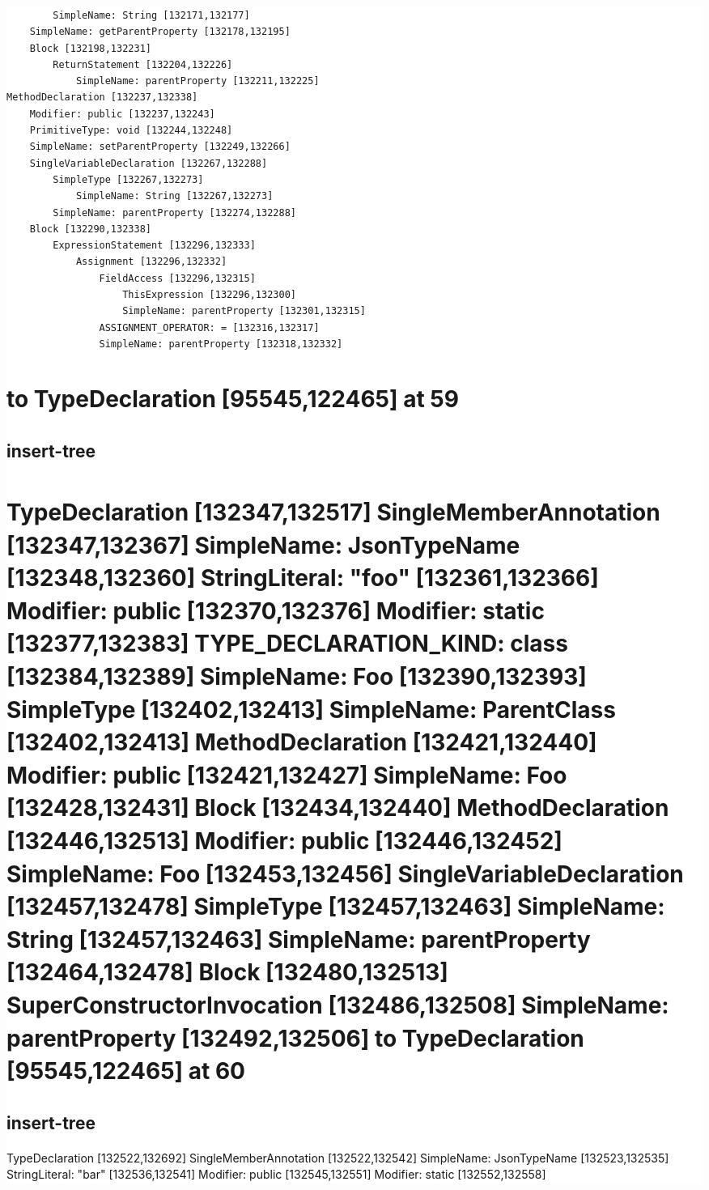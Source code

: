             SimpleName: String [132171,132177]
        SimpleName: getParentProperty [132178,132195]
        Block [132198,132231]
            ReturnStatement [132204,132226]
                SimpleName: parentProperty [132211,132225]
    MethodDeclaration [132237,132338]
        Modifier: public [132237,132243]
        PrimitiveType: void [132244,132248]
        SimpleName: setParentProperty [132249,132266]
        SingleVariableDeclaration [132267,132288]
            SimpleType [132267,132273]
                SimpleName: String [132267,132273]
            SimpleName: parentProperty [132274,132288]
        Block [132290,132338]
            ExpressionStatement [132296,132333]
                Assignment [132296,132332]
                    FieldAccess [132296,132315]
                        ThisExpression [132296,132300]
                        SimpleName: parentProperty [132301,132315]
                    ASSIGNMENT_OPERATOR: = [132316,132317]
                    SimpleName: parentProperty [132318,132332]
to
TypeDeclaration [95545,122465]
at 59
===
insert-tree
---
TypeDeclaration [132347,132517]
    SingleMemberAnnotation [132347,132367]
        SimpleName: JsonTypeName [132348,132360]
        StringLiteral: "foo" [132361,132366]
    Modifier: public [132370,132376]
    Modifier: static [132377,132383]
    TYPE_DECLARATION_KIND: class [132384,132389]
    SimpleName: Foo [132390,132393]
    SimpleType [132402,132413]
        SimpleName: ParentClass [132402,132413]
    MethodDeclaration [132421,132440]
        Modifier: public [132421,132427]
        SimpleName: Foo [132428,132431]
        Block [132434,132440]
    MethodDeclaration [132446,132513]
        Modifier: public [132446,132452]
        SimpleName: Foo [132453,132456]
        SingleVariableDeclaration [132457,132478]
            SimpleType [132457,132463]
                SimpleName: String [132457,132463]
            SimpleName: parentProperty [132464,132478]
        Block [132480,132513]
            SuperConstructorInvocation [132486,132508]
                SimpleName: parentProperty [132492,132506]
to
TypeDeclaration [95545,122465]
at 60
===
insert-tree
---
TypeDeclaration [132522,132692]
    SingleMemberAnnotation [132522,132542]
        SimpleName: JsonTypeName [132523,132535]
        StringLiteral: "bar" [132536,132541]
    Modifier: public [132545,132551]
    Modifier: static [132552,132558]